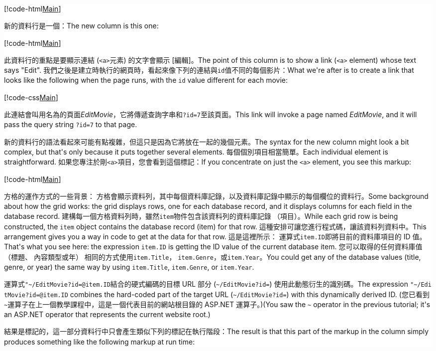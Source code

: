 [!code-html[Main](updating-data/samples/sample1.html?highlight=6)]

<span data-ttu-id="4c6e9-137">新的資料行是一個：</span><span class="sxs-lookup"><span data-stu-id="4c6e9-137">The new column is this one:</span></span>

[!code-html[Main](updating-data/samples/sample2.html)]

<span data-ttu-id="4c6e9-138">此資料行的重點是要顯示連結 (`<a>`元素) 的文字會顯示 [編輯]。</span><span class="sxs-lookup"><span data-stu-id="4c6e9-138">The point of this column is to show a link (`<a>` element) whose text says "Edit".</span></span> <span data-ttu-id="4c6e9-139">我們之後是建立時執行的網頁時，看起來像下列的連結與`id`值不同的每個影片：</span><span class="sxs-lookup"><span data-stu-id="4c6e9-139">What we're after is to create a link that looks like the following when the page runs, with the `id` value different for each movie:</span></span>

[!code-css[Main](updating-data/samples/sample3.css)]

<span data-ttu-id="4c6e9-140">此連結會叫用名為的頁面*EditMovie*，它將傳遞查詢字串和`?id=7`至該頁面。</span><span class="sxs-lookup"><span data-stu-id="4c6e9-140">This link will invoke a page named *EditMovie*, and it will pass the query string `?id=7` to that page.</span></span>

<span data-ttu-id="4c6e9-141">新的資料行的語法看起來可能有點複雜，但這只是因為它將放在一起的幾個元素。</span><span class="sxs-lookup"><span data-stu-id="4c6e9-141">The syntax for the new column might look a bit complex, but that's only because it puts together several elements.</span></span> <span data-ttu-id="4c6e9-142">每個個別項目相當簡單。</span><span class="sxs-lookup"><span data-stu-id="4c6e9-142">Each individual element is straightforward.</span></span> <span data-ttu-id="4c6e9-143">如果您專注於剛`<a>`項目，您會看到這個標記：</span><span class="sxs-lookup"><span data-stu-id="4c6e9-143">If you concentrate on just the `<a>` element, you see this markup:</span></span>

[!code-html[Main](updating-data/samples/sample4.html)]

<span data-ttu-id="4c6e9-144">方格的運作方式的一些背景： 方格會顯示資料列，其中每個資料庫記錄，以及資料庫記錄中顯示的每個欄位的資料行。</span><span class="sxs-lookup"><span data-stu-id="4c6e9-144">Some background about how the grid works: the grid displays rows, one for each database record, and it displays columns for each field in the database record.</span></span> <span data-ttu-id="4c6e9-145">建構每一個方格資料列時，雖然`item`物件包含該資料列的資料庫記錄 （項目）。</span><span class="sxs-lookup"><span data-stu-id="4c6e9-145">While each grid row is being constructed, the `item` object contains the database record (item) for that row.</span></span> <span data-ttu-id="4c6e9-146">這種安排可讓您進行程式碼，讓該資料列資料中。</span><span class="sxs-lookup"><span data-stu-id="4c6e9-146">This arrangement gives you a way in code to get at the data for that row.</span></span> <span data-ttu-id="4c6e9-147">這是這裡所示： 運算式`item.ID`即將目前的資料庫項目的 ID 值。</span><span class="sxs-lookup"><span data-stu-id="4c6e9-147">That's what you see here: the expression `item.ID` is getting the ID value of the current database item.</span></span> <span data-ttu-id="4c6e9-148">您可以取得的任何資料庫值 （標題、 內容類型或年） 相同的方式使用`item.Title`， `item.Genre`，或`item.Year`。</span><span class="sxs-lookup"><span data-stu-id="4c6e9-148">You could get any of the database values (title, genre, or year) the same way by using `item.Title`, `item.Genre`, or `item.Year`.</span></span>

<span data-ttu-id="4c6e9-149">運算式`"~/EditMovie?id=@item.ID`結合的硬式編碼的目標 URL 部分 (`~/EditMovie?id=`) 使用此動態衍生的識別碼。</span><span class="sxs-lookup"><span data-stu-id="4c6e9-149">The expression `"~/EditMovie?id=@item.ID` combines the hard-coded part of the target URL (`~/EditMovie?id=`) with this dynamically derived ID.</span></span> <span data-ttu-id="4c6e9-150">(您已看到`~`運算子在上一個教學課程中，這是一個代表目前的網站根目錄的 ASP.NET 運算子。)</span><span class="sxs-lookup"><span data-stu-id="4c6e9-150">(You saw the `~` operator in the previous tutorial; it's an ASP.NET operator that represents the current website root.)</span></span>

<span data-ttu-id="4c6e9-151">結果是標記的，這一部分資料行中只會產生類似下列的標記在執行階段：</span><span class="sxs-lookup"><span data-stu-id="4c6e9-151">The result is that this part of the markup in the column simply produces something like the following markup at run time:</span></span>
